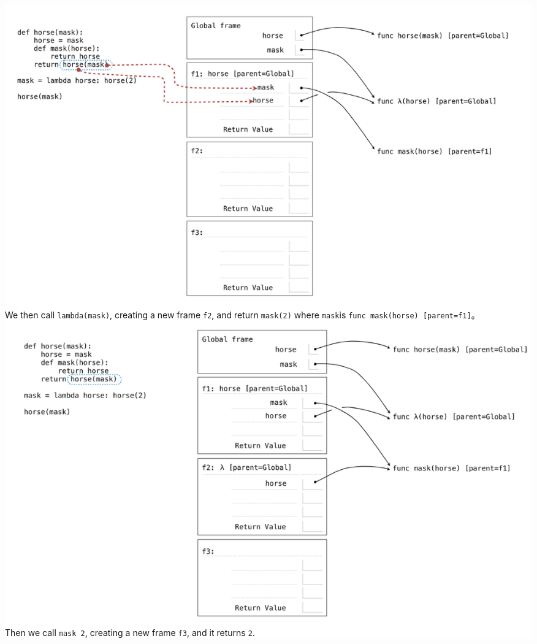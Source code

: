 ![image.png](Lectures__Reading.assets/20230302_1006412264.png)
We then call `lambda(mask)`, creating a new frame `f2`, and return `mask(2)` where `mask`is `func mask(horse) [parent=f1]`。
![image.png](Lectures__Reading.assets/20230302_1006419476.png)
Then we call `mask 2`, creating a new frame `f3`, and it returns `2`.